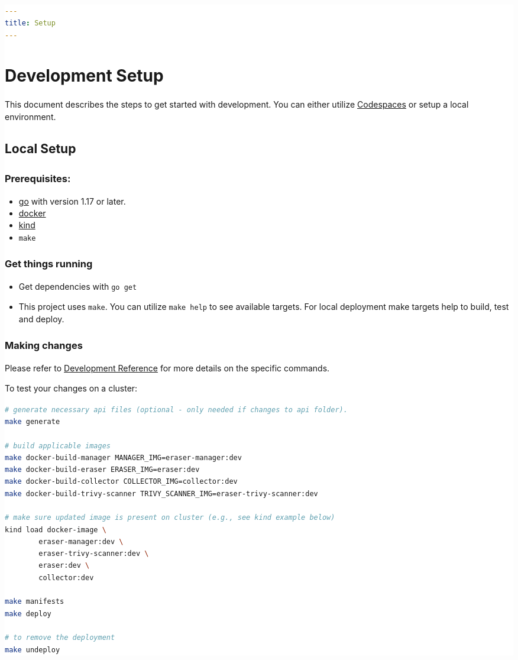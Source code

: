 ```yaml
---
title: Setup
---
```


# Development Setup

This document describes the steps to get started with development.
You can either utilize [Codespaces](https://docs.github.com/en/codespaces/overview) or setup a local environment.

## Local Setup

### Prerequisites:

- [go](https://go.dev/) with version 1.17 or later.
- [docker](https://docs.docker.com/get-docker/)
- [kind](https://kind.sigs.k8s.io/)
- `make`

### Get things running

- Get dependencies with `go get`

- This project uses `make`. You can utilize `make help` to see available targets. For local deployment make targets help to build, test and deploy.

### Making changes

Please refer to [Development Reference](#development-reference) for more details on the specific commands.

To test your changes on a cluster:

```bash
# generate necessary api files (optional - only needed if changes to api folder).
make generate

# build applicable images
make docker-build-manager MANAGER_IMG=eraser-manager:dev
make docker-build-eraser ERASER_IMG=eraser:dev
make docker-build-collector COLLECTOR_IMG=collector:dev
make docker-build-trivy-scanner TRIVY_SCANNER_IMG=eraser-trivy-scanner:dev

# make sure updated image is present on cluster (e.g., see kind example below)
kind load docker-image \
        eraser-manager:dev \
        eraser-trivy-scanner:dev \
        eraser:dev \
        collector:dev

make manifests
make deploy

# to remove the deployment
make undeploy
```
